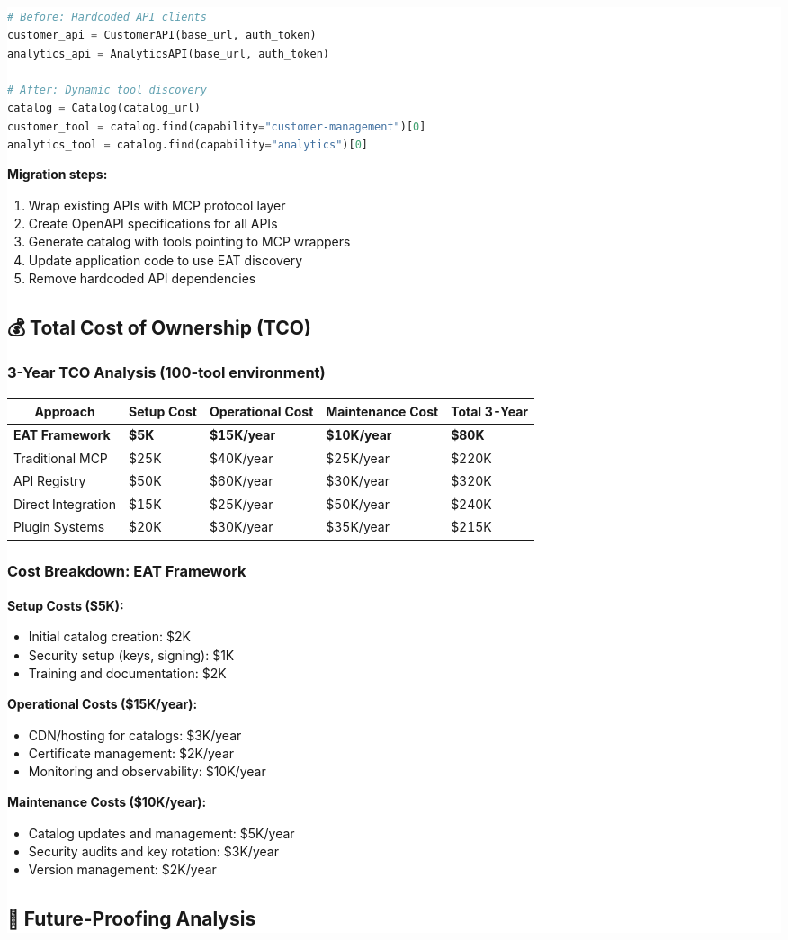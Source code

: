 ```python
# Before: Hardcoded API clients
customer_api = CustomerAPI(base_url, auth_token)
analytics_api = AnalyticsAPI(base_url, auth_token)

# After: Dynamic tool discovery
catalog = Catalog(catalog_url)
customer_tool = catalog.find(capability="customer-management")[0]
analytics_tool = catalog.find(capability="analytics")[0]
```

**Migration steps:**
1. Wrap existing APIs with MCP protocol layer
2. Create OpenAPI specifications for all APIs
3. Generate catalog with tools pointing to MCP wrappers
4. Update application code to use EAT discovery
5. Remove hardcoded API dependencies

## 💰 Total Cost of Ownership (TCO)

### 3-Year TCO Analysis (100-tool environment)

| Approach | Setup Cost | Operational Cost | Maintenance Cost | Total 3-Year |
|----------|------------|------------------|------------------|--------------|
| **EAT Framework** | **$5K** | **$15K/year** | **$10K/year** | **$80K** |
| Traditional MCP | $25K | $40K/year | $25K/year | $220K |
| API Registry | $50K | $60K/year | $30K/year | $320K |
| Direct Integration | $15K | $25K/year | $50K/year | $240K |
| Plugin Systems | $20K | $30K/year | $35K/year | $215K |

### Cost Breakdown: EAT Framework

**Setup Costs ($5K):**
- Initial catalog creation: $2K
- Security setup (keys, signing): $1K
- Training and documentation: $2K

**Operational Costs ($15K/year):**
- CDN/hosting for catalogs: $3K/year
- Certificate management: $2K/year
- Monitoring and observability: $10K/year

**Maintenance Costs ($10K/year):**
- Catalog updates and management: $5K/year
- Security audits and key rotation: $3K/year
- Version management: $2K/year

## 🔮 Future-Proofing Analysis

